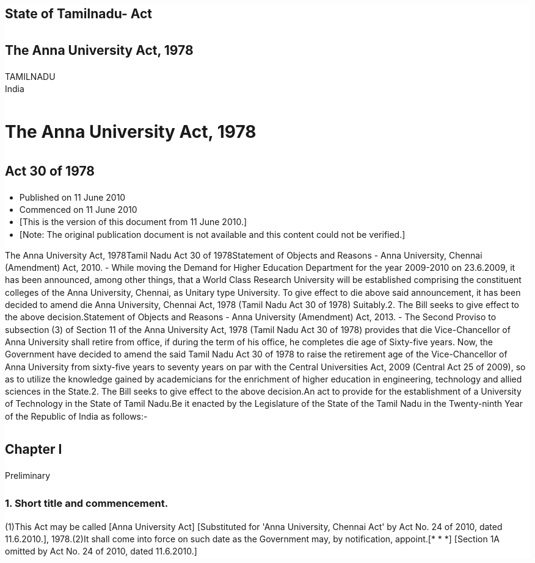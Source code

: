 ## State of Tamilnadu- Act

## The Anna University Act, 1978

TAMILNADU  
India

# The Anna University Act, 1978

## Act 30 of 1978

  * Published on 11 June 2010 
  * Commenced on 11 June 2010 
  * [This is the version of this document from 11 June 2010.] 
  * [Note: The original publication document is not available and this content could not be verified.] 

The Anna University Act, 1978Tamil Nadu Act 30 of 1978Statement of Objects and
Reasons - Anna University, Chennai (Amendment) Act, 2010. - While moving the
Demand for Higher Education Department for the year 2009-2010 on 23.6.2009, it
has been announced, among other things, that a World Class Research University
will be established comprising the constituent colleges of the Anna
University, Chennai, as Unitary type University. To give effect to die above
said announcement, it has been decided to amend die Anna University, Chennai
Act, 1978 (Tamil Nadu Act 30 of 1978) Suitably.2\. The Bill seeks to give
effect to the above decision.Statement of Objects and Reasons - Anna
University (Amendment) Act, 2013. - The Second Proviso to subsection (3) of
Section 11 of the Anna University Act, 1978 (Tamil Nadu Act 30 of 1978)
provides that die Vice-Chancellor of Anna University shall retire from office,
if during the term of his office, he completes die age of Sixty-five years.
Now, the Government have decided to amend the said Tamil Nadu Act 30 of 1978
to raise the retirement age of the Vice-Chancellor of Anna University from
sixty-five years to seventy years on par with the Central Universities Act,
2009 (Central Act 25 of 2009), so as to utilize the knowledge gained by
academicians for the enrichment of higher education in engineering, technology
and allied sciences in the State.2\. The Bill seeks to give effect to the
above decision.An act to provide for the establishment of a University of
Technology in the State of Tamil Nadu.Be it enacted by the Legislature of the
State of the Tamil Nadu in the Twenty-ninth Year of the Republic of India as
follows:-

## Chapter I  
Preliminary

### 1. Short title and commencement.

(1)This Act may be called [Anna University Act] [Substituted for 'Anna
University, Chennai Act' by Act No. 24 of 2010, dated 11.6.2010.], 1978.(2)It
shall come into force on such date as the Government may, by notification,
appoint.[* * *] [Section 1A omitted by Act No. 24 of 2010, dated 11.6.2010.]
